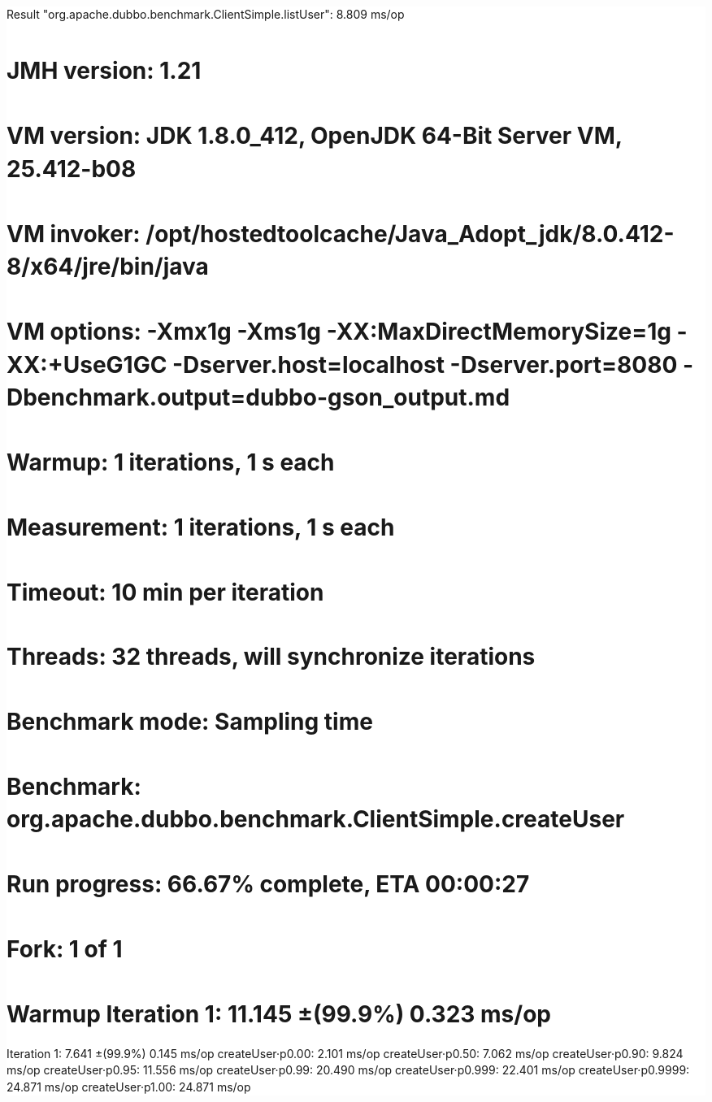 
Result "org.apache.dubbo.benchmark.ClientSimple.listUser":
  8.809 ms/op


# JMH version: 1.21
# VM version: JDK 1.8.0_412, OpenJDK 64-Bit Server VM, 25.412-b08
# VM invoker: /opt/hostedtoolcache/Java_Adopt_jdk/8.0.412-8/x64/jre/bin/java
# VM options: -Xmx1g -Xms1g -XX:MaxDirectMemorySize=1g -XX:+UseG1GC -Dserver.host=localhost -Dserver.port=8080 -Dbenchmark.output=dubbo-gson_output.md
# Warmup: 1 iterations, 1 s each
# Measurement: 1 iterations, 1 s each
# Timeout: 10 min per iteration
# Threads: 32 threads, will synchronize iterations
# Benchmark mode: Sampling time
# Benchmark: org.apache.dubbo.benchmark.ClientSimple.createUser

# Run progress: 66.67% complete, ETA 00:00:27
# Fork: 1 of 1
# Warmup Iteration   1: 11.145 ±(99.9%) 0.323 ms/op
Iteration   1: 7.641 ±(99.9%) 0.145 ms/op
                 createUser·p0.00:   2.101 ms/op
                 createUser·p0.50:   7.062 ms/op
                 createUser·p0.90:   9.824 ms/op
                 createUser·p0.95:   11.556 ms/op
                 createUser·p0.99:   20.490 ms/op
                 createUser·p0.999:  22.401 ms/op
                 createUser·p0.9999: 24.871 ms/op
                 createUser·p1.00:   24.871 ms/op
